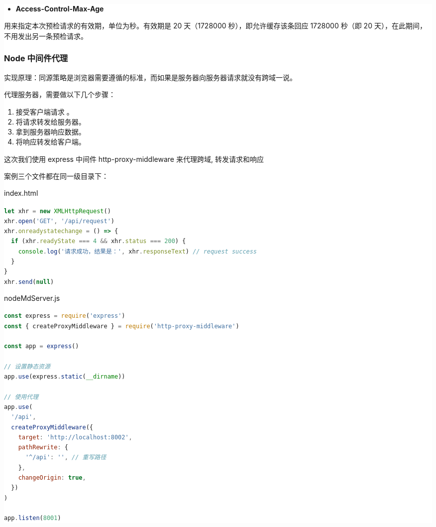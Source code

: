 - **Access-Control-Max-Age**

用来指定本次预检请求的有效期，单位为秒。有效期是 20 天（1728000 秒），即允许缓存该条回应 1728000 秒（即 20 天），在此期间，不用发出另一条预检请求。

### Node 中间件代理

实现原理：同源策略是浏览器需要遵循的标准，而如果是服务器向服务器请求就没有跨域一说。

代理服务器，需要做以下几个步骤：

1. 接受客户端请求 。
2. 将请求转发给服务器。
3. 拿到服务器响应数据。
4. 将响应转发给客户端。

这次我们使用 express 中间件 http-proxy-middleware 来代理跨域, 转发请求和响应

案例三个文件都在同一级目录下：

index.html

```javascript
let xhr = new XMLHttpRequest()
xhr.open('GET', '/api/request')
xhr.onreadystatechange = () => {
  if (xhr.readyState === 4 && xhr.status === 200) {
    console.log('请求成功，结果是：', xhr.responseText) // request success
  }
}
xhr.send(null)
```

nodeMdServer.js

```javascript
const express = require('express')
const { createProxyMiddleware } = require('http-proxy-middleware')

const app = express()

// 设置静态资源
app.use(express.static(__dirname))

// 使用代理
app.use(
  '/api',
  createProxyMiddleware({
    target: 'http://localhost:8002',
    pathRewrite: {
      '^/api': '', // 重写路径
    },
    changeOrigin: true,
  })
)

app.listen(8001)
```
